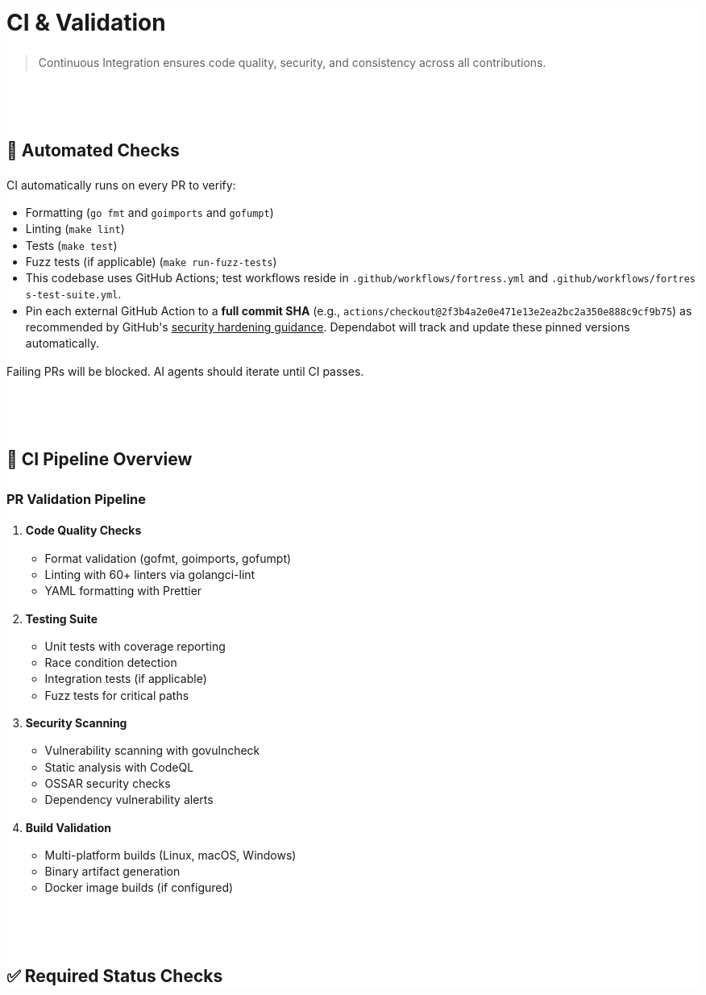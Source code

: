 # CI & Validation

> Continuous Integration ensures code quality, security, and consistency across all contributions.

<br><br>

## 🧩 Automated Checks

CI automatically runs on every PR to verify:

* Formatting (`go fmt` and `goimports` and `gofumpt`)
* Linting (`make lint`)
* Tests (`make test`)
* Fuzz tests (if applicable) (`make run-fuzz-tests`)
* This codebase uses GitHub Actions; test workflows reside in `.github/workflows/fortress.yml` and `.github/workflows/fortress-test-suite.yml`.
* Pin each external GitHub Action to a **full commit SHA** (e.g., `actions/checkout@2f3b4a2e0e471e13e2ea2bc2a350e888c9cf9b75`) as recommended by GitHub's [security hardening guidance](https://docs.github.com/en/actions/security-guides/security-hardening-for-github-actions#using-pinned-actions). Dependabot will track and update these pinned versions automatically.

Failing PRs will be blocked. AI agents should iterate until CI passes.

<br><br>

## 🔄 CI Pipeline Overview

### PR Validation Pipeline
1. **Code Quality Checks**
   - Format validation (gofmt, goimports, gofumpt)
   - Linting with 60+ linters via golangci-lint
   - YAML formatting with Prettier

2. **Testing Suite**
   - Unit tests with coverage reporting
   - Race condition detection
   - Integration tests (if applicable)
   - Fuzz tests for critical paths

3. **Security Scanning**
   - Vulnerability scanning with govulncheck
   - Static analysis with CodeQL
   - OSSAR security checks
   - Dependency vulnerability alerts

4. **Build Validation**
   - Multi-platform builds (Linux, macOS, Windows)
   - Binary artifact generation
   - Docker image builds (if configured)

<br><br>

## ✅ Required Status Checks
